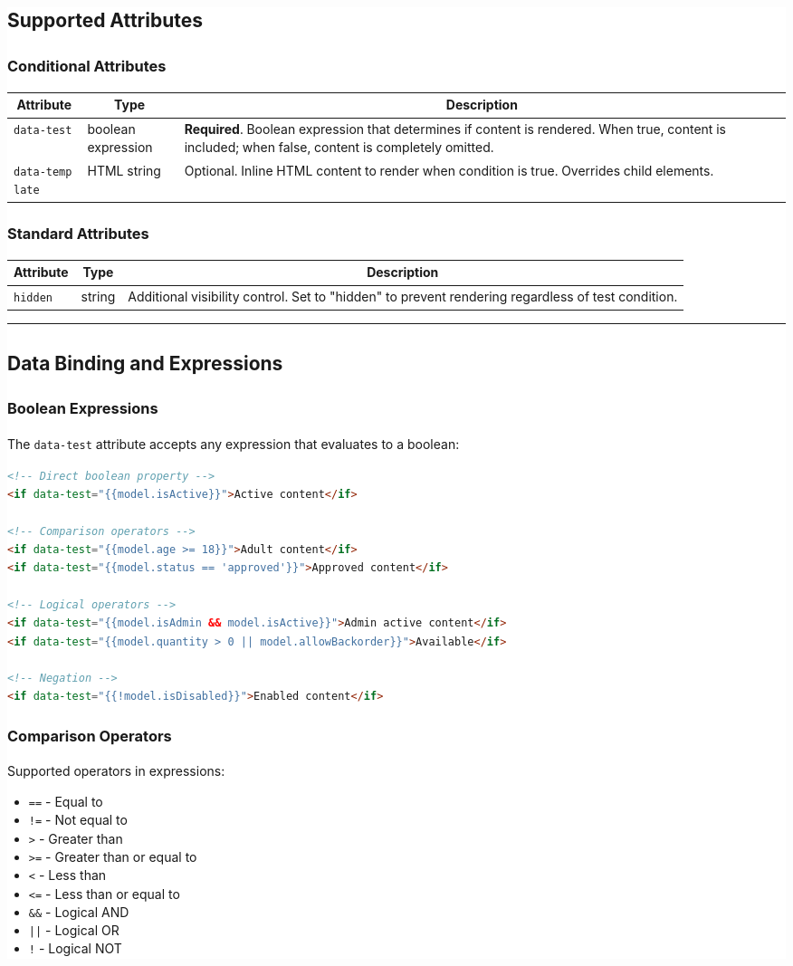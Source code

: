 
## Supported Attributes

### Conditional Attributes

| Attribute | Type | Description |
|-----------|------|-------------|
| `data-test` | boolean expression | **Required**. Boolean expression that determines if content is rendered. When true, content is included; when false, content is completely omitted. |
| `data-template` | HTML string | Optional. Inline HTML content to render when condition is true. Overrides child elements. |

### Standard Attributes

| Attribute | Type | Description |
|-----------|------|-------------|
| `hidden` | string | Additional visibility control. Set to "hidden" to prevent rendering regardless of test condition. |

---

## Data Binding and Expressions

### Boolean Expressions

The `data-test` attribute accepts any expression that evaluates to a boolean:

```html
<!-- Direct boolean property -->
<if data-test="{{model.isActive}}">Active content</if>

<!-- Comparison operators -->
<if data-test="{{model.age >= 18}}">Adult content</if>
<if data-test="{{model.status == 'approved'}}">Approved content</if>

<!-- Logical operators -->
<if data-test="{{model.isAdmin && model.isActive}}">Admin active content</if>
<if data-test="{{model.quantity > 0 || model.allowBackorder}}">Available</if>

<!-- Negation -->
<if data-test="{{!model.isDisabled}}">Enabled content</if>
```

### Comparison Operators

Supported operators in expressions:
- `==` - Equal to
- `!=` - Not equal to
- `>` - Greater than
- `>=` - Greater than or equal to
- `<` - Less than
- `<=` - Less than or equal to
- `&&` - Logical AND
- `||` - Logical OR
- `!` - Logical NOT
